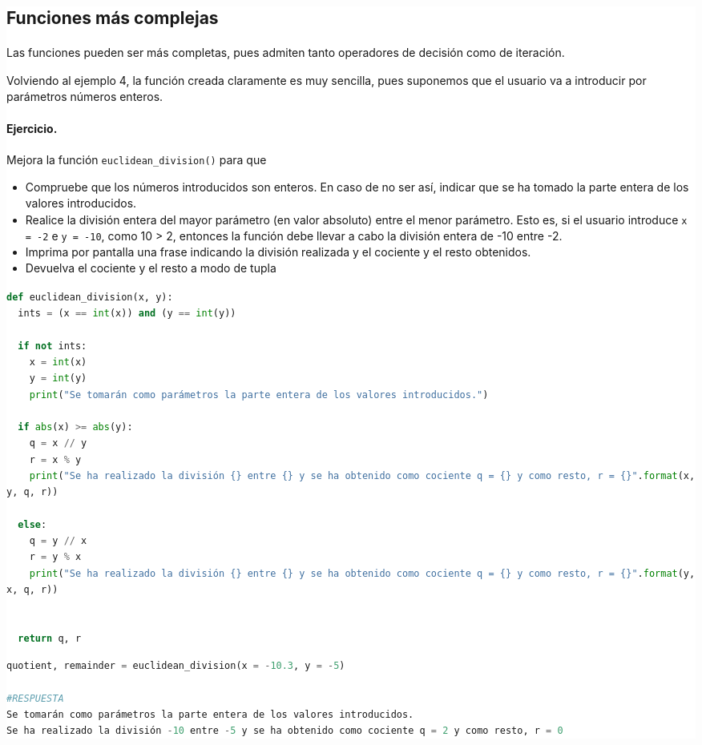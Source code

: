 ## Funciones más complejas

Las funciones pueden ser más completas, pues admiten tanto operadores de decisión como de iteración.

Volviendo al ejemplo 4, la función creada claramente es muy sencilla, pues suponemos que el usuario va a introducir por parámetros números enteros.

#### **Ejercicio.**&#x20;

Mejora la función `euclidean_division()` para que

* Compruebe que los números introducidos son enteros. En caso de no ser así, indicar que se ha tomado la parte entera de los valores introducidos.
* Realice la división entera del mayor parámetro (en valor absoluto) entre el menor parámetro. Esto es, si el usuario introduce `x = -2` e `y = -10`, como 10 > 2, entonces la función debe llevar a cabo la división entera de -10 entre -2.
* Imprima por pantalla una frase indicando la división realizada y el cociente y el resto obtenidos.
* Devuelva el cociente y el resto a modo de tupla

```python
def euclidean_division(x, y):
  ints = (x == int(x)) and (y == int(y))
  
  if not ints:
    x = int(x)
    y = int(y)
    print("Se tomarán como parámetros la parte entera de los valores introducidos.")
  
  if abs(x) >= abs(y):
    q = x // y
    r = x % y
    print("Se ha realizado la división {} entre {} y se ha obtenido como cociente q = {} y como resto, r = {}".format(x, y, q, r))

  else:
    q = y // x
    r = y % x
    print("Se ha realizado la división {} entre {} y se ha obtenido como cociente q = {} y como resto, r = {}".format(y, x, q, r))


  return q, r
```

```python
quotient, remainder = euclidean_division(x = -10.3, y = -5)

#RESPUESTA
Se tomarán como parámetros la parte entera de los valores introducidos.
Se ha realizado la división -10 entre -5 y se ha obtenido como cociente q = 2 y como resto, r = 0
```
